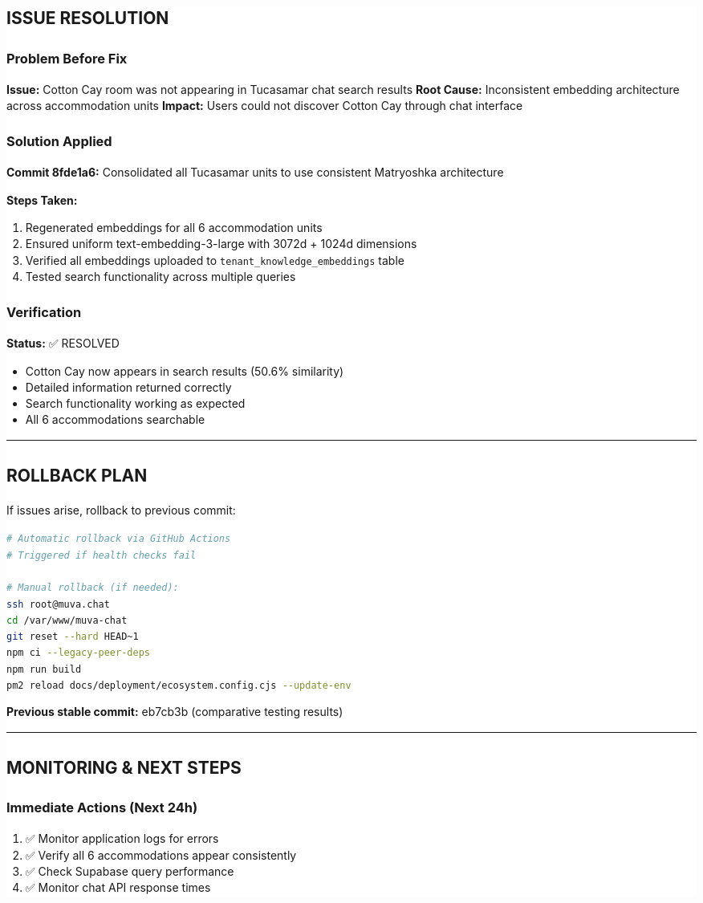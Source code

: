 
## ISSUE RESOLUTION

### Problem Before Fix
**Issue:** Cotton Cay room was not appearing in Tucasamar chat search results
**Root Cause:** Inconsistent embedding architecture across accommodation units
**Impact:** Users could not discover Cotton Cay through chat interface

### Solution Applied
**Commit 8fde1a6:** Consolidated all Tucasamar units to use consistent Matryoshka architecture

**Steps Taken:**
1. Regenerated embeddings for all 6 accommodation units
2. Ensured uniform text-embedding-3-large with 3072d + 1024d dimensions
3. Verified all embeddings uploaded to `tenant_knowledge_embeddings` table
4. Tested search functionality across multiple queries

### Verification
**Status:** ✅ RESOLVED

- Cotton Cay now appears in search results (50.6% similarity)
- Detailed information returned correctly
- Search functionality working as expected
- All 6 accommodations searchable

---

## ROLLBACK PLAN

If issues arise, rollback to previous commit:

```bash
# Automatic rollback via GitHub Actions
# Triggered if health checks fail

# Manual rollback (if needed):
ssh root@muva.chat
cd /var/www/muva-chat
git reset --hard HEAD~1
npm ci --legacy-peer-deps
npm run build
pm2 reload docs/deployment/ecosystem.config.cjs --update-env
```

**Previous stable commit:** eb7cb3b (comparative testing results)

---

## MONITORING & NEXT STEPS

### Immediate Actions (Next 24h)
1. ✅ Monitor application logs for errors
2. ✅ Verify all 6 accommodations appear consistently
3. ✅ Check Supabase query performance
4. ✅ Monitor chat API response times
